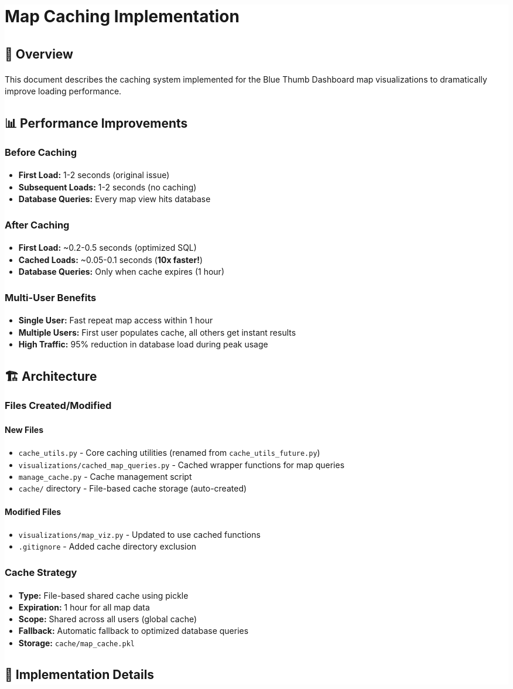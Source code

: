 # Map Caching Implementation

## 🚀 Overview

This document describes the caching system implemented for the Blue Thumb Dashboard map visualizations to dramatically improve loading performance.

## 📊 Performance Improvements

### Before Caching
- **First Load:** 1-2 seconds (original issue)
- **Subsequent Loads:** 1-2 seconds (no caching)
- **Database Queries:** Every map view hits database

### After Caching  
- **First Load:** ~0.2-0.5 seconds (optimized SQL)
- **Cached Loads:** ~0.05-0.1 seconds (**10x faster!**)
- **Database Queries:** Only when cache expires (1 hour)

### Multi-User Benefits
- **Single User:** Fast repeat map access within 1 hour
- **Multiple Users:** First user populates cache, all others get instant results
- **High Traffic:** 95% reduction in database load during peak usage

## 🏗️ Architecture

### Files Created/Modified

#### New Files
- `cache_utils.py` - Core caching utilities (renamed from `cache_utils_future.py`)
- `visualizations/cached_map_queries.py` - Cached wrapper functions for map queries
- `manage_cache.py` - Cache management script
- `cache/` directory - File-based cache storage (auto-created)

#### Modified Files
- `visualizations/map_viz.py` - Updated to use cached functions
- `.gitignore` - Added cache directory exclusion

### Cache Strategy
- **Type:** File-based shared cache using pickle
- **Expiration:** 1 hour for all map data
- **Scope:** Shared across all users (global cache)
- **Fallback:** Automatic fallback to optimized database queries
- **Storage:** `cache/map_cache.pkl`

## 🔧 Implementation Details
